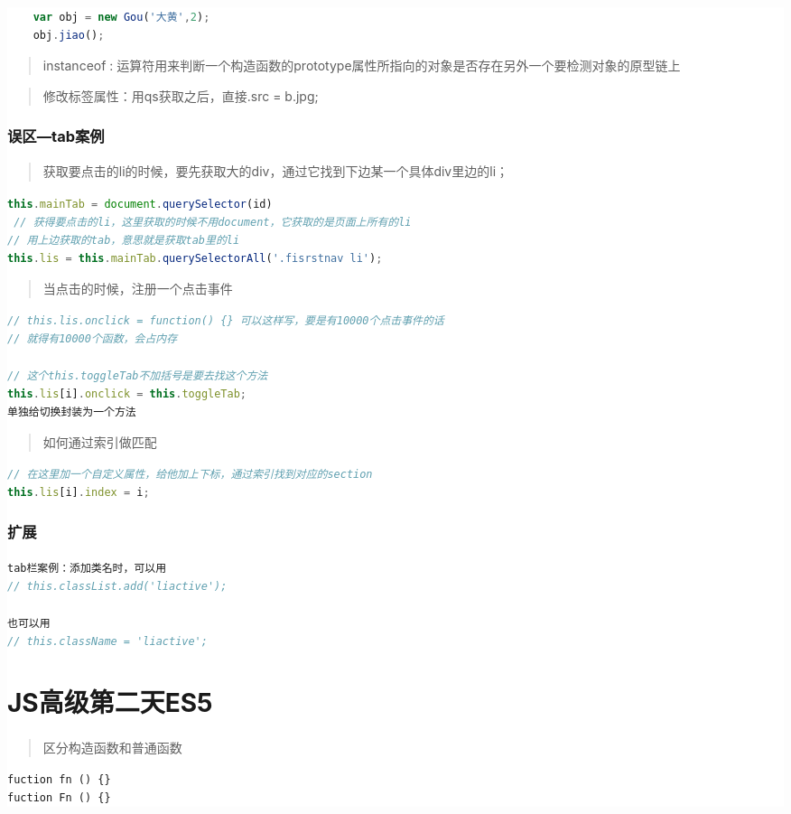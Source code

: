 ```js
	var obj = new Gou('大黄',2);
	obj.jiao();
```



> instanceof : 运算符用来判断一个构造函数的prototype属性所指向的对象是否存在另外一个要检测对象的原型链上

> 修改标签属性：用qs获取之后，直接.src = b.jpg;



### 误区—tab案例

> 获取要点击的li的时候，要先获取大的div，通过它找到下边某一个具体div里边的li；

````js
this.mainTab = document.querySelector(id)
 // 获得要点击的li，这里获取的时候不用document，它获取的是页面上所有的li
// 用上边获取的tab，意思就是获取tab里的li
this.lis = this.mainTab.querySelectorAll('.fisrstnav li');
````

> 当点击的时候，注册一个点击事件

```js
// this.lis.onclick = function() {} 可以这样写，要是有10000个点击事件的话
// 就得有10000个函数，会占内存

// 这个this.toggleTab不加括号是要去找这个方法
this.lis[i].onclick = this.toggleTab;
单独给切换封装为一个方法
```

> 如何通过索引做匹配

```js
// 在这里加一个自定义属性，给他加上下标，通过索引找到对应的section
this.lis[i].index = i;
```

### 扩展

```js
tab栏案例：添加类名时，可以用
// this.classList.add('liactive');

也可以用
// this.className = 'liactive';
```



# JS高级第二天ES5

> 区分构造函数和普通函数

```
fuction fn () {}
fuction Fn () {}
```
